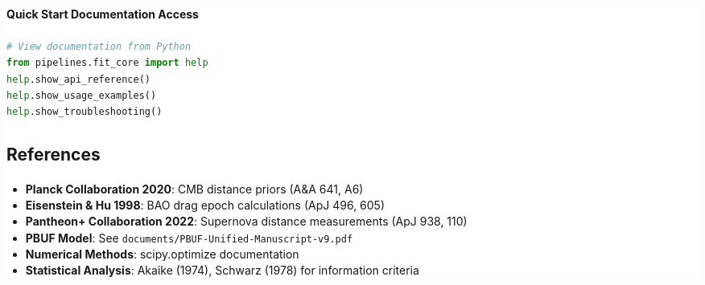 #### Quick Start Documentation Access
```python
# View documentation from Python
from pipelines.fit_core import help
help.show_api_reference()
help.show_usage_examples()
help.show_troubleshooting()
```

## References

- **Planck Collaboration 2020**: CMB distance priors (A&A 641, A6)
- **Eisenstein & Hu 1998**: BAO drag epoch calculations (ApJ 496, 605)
- **Pantheon+ Collaboration 2022**: Supernova distance measurements (ApJ 938, 110)
- **PBUF Model**: See `documents/PBUF-Unified-Manuscript-v9.pdf`
- **Numerical Methods**: scipy.optimize documentation
- **Statistical Analysis**: Akaike (1974), Schwarz (1978) for information criteria